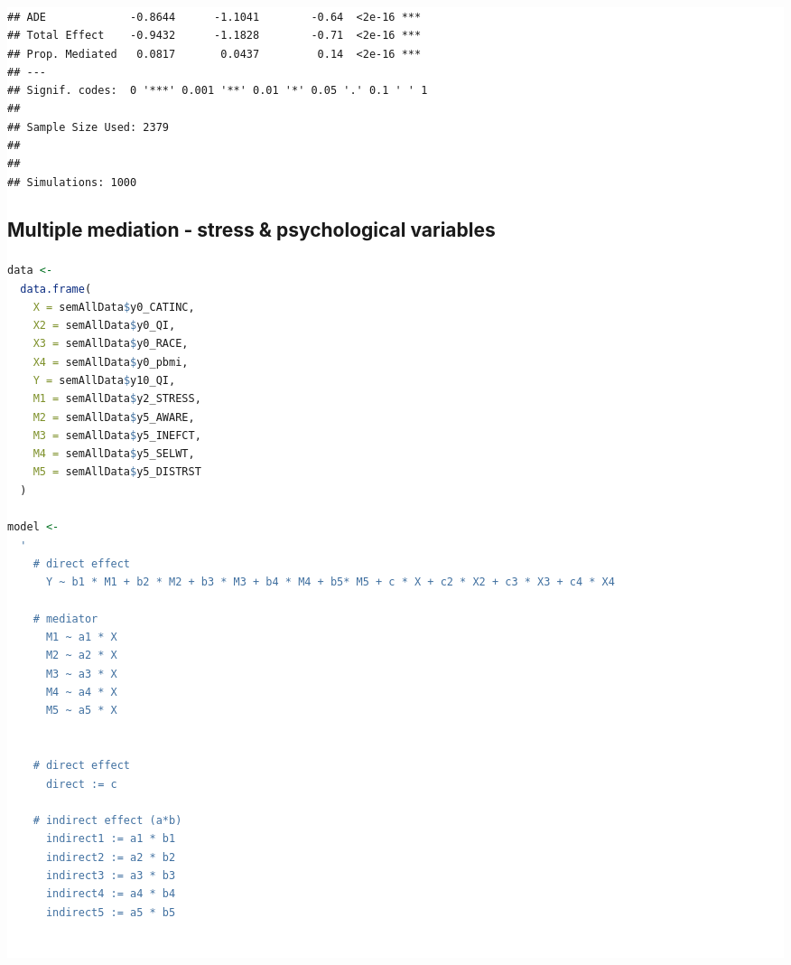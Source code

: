     ## ADE             -0.8644      -1.1041        -0.64  <2e-16 ***
    ## Total Effect    -0.9432      -1.1828        -0.71  <2e-16 ***
    ## Prop. Mediated   0.0817       0.0437         0.14  <2e-16 ***
    ## ---
    ## Signif. codes:  0 '***' 0.001 '**' 0.01 '*' 0.05 '.' 0.1 ' ' 1
    ## 
    ## Sample Size Used: 2379 
    ## 
    ## 
    ## Simulations: 1000

Multiple mediation - stress & psychological variables
-----------------------------------------------------

``` r
data <-
  data.frame(
    X = semAllData$y0_CATINC,
    X2 = semAllData$y0_QI,
    X3 = semAllData$y0_RACE,
    X4 = semAllData$y0_pbmi,
    Y = semAllData$y10_QI,
    M1 = semAllData$y2_STRESS,
    M2 = semAllData$y5_AWARE,
    M3 = semAllData$y5_INEFCT,
    M4 = semAllData$y5_SELWT,
    M5 = semAllData$y5_DISTRST
  )

model <- 
  '
    # direct effect
      Y ~ b1 * M1 + b2 * M2 + b3 * M3 + b4 * M4 + b5* M5 + c * X + c2 * X2 + c3 * X3 + c4 * X4
    
    # mediator
      M1 ~ a1 * X
      M2 ~ a2 * X
      M3 ~ a3 * X
      M4 ~ a4 * X
      M5 ~ a5 * X  
    
    
    # direct effect
      direct := c
    
    # indirect effect (a*b)
      indirect1 := a1 * b1
      indirect2 := a2 * b2
      indirect3 := a3 * b3
      indirect4 := a4 * b4
      indirect5 := a5 * b5
    
    
```